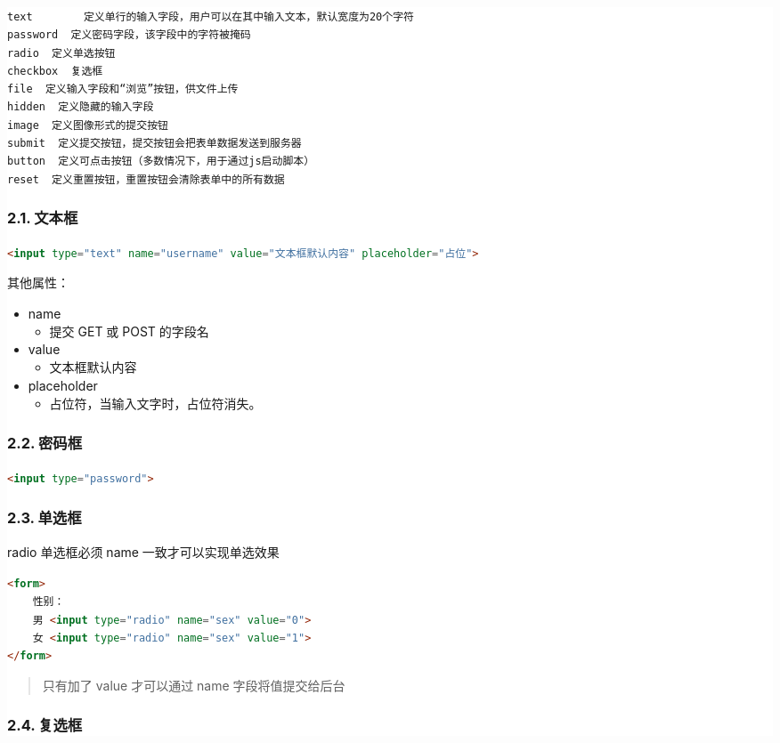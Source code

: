```
text  		定义单行的输入字段，用户可以在其中输入文本，默认宽度为20个字符
password  定义密码字段，该字段中的字符被掩码
radio  定义单选按钮
checkbox  复选框
file  定义输入字段和“浏览”按钮，供文件上传
hidden  定义隐藏的输入字段
image  定义图像形式的提交按钮
submit  定义提交按钮，提交按钮会把表单数据发送到服务器
button  定义可点击按钮（多数情况下，用于通过js启动脚本）
reset  定义重置按钮，重置按钮会清除表单中的所有数据
```



### 2.1. 文本框

~~~html
<input type="text" name="username" value="文本框默认内容" placeholder="占位">
~~~



其他属性：

- name 
  - 提交 GET 或 POST 的字段名
- value
  - 文本框默认内容
- placeholder
  - 占位符，当输入文字时，占位符消失。



### 2.2. 密码框

~~~html
<input type="password">
~~~





### 2.3. 单选框

radio 单选框必须 name 一致才可以实现单选效果

```html
<form>
    性别：
    男 <input type="radio" name="sex" value="0">
    女 <input type="radio" name="sex" value="1">
</form>
```

> 只有加了 value 才可以通过 name 字段将值提交给后台



### 2.4. 复选框
